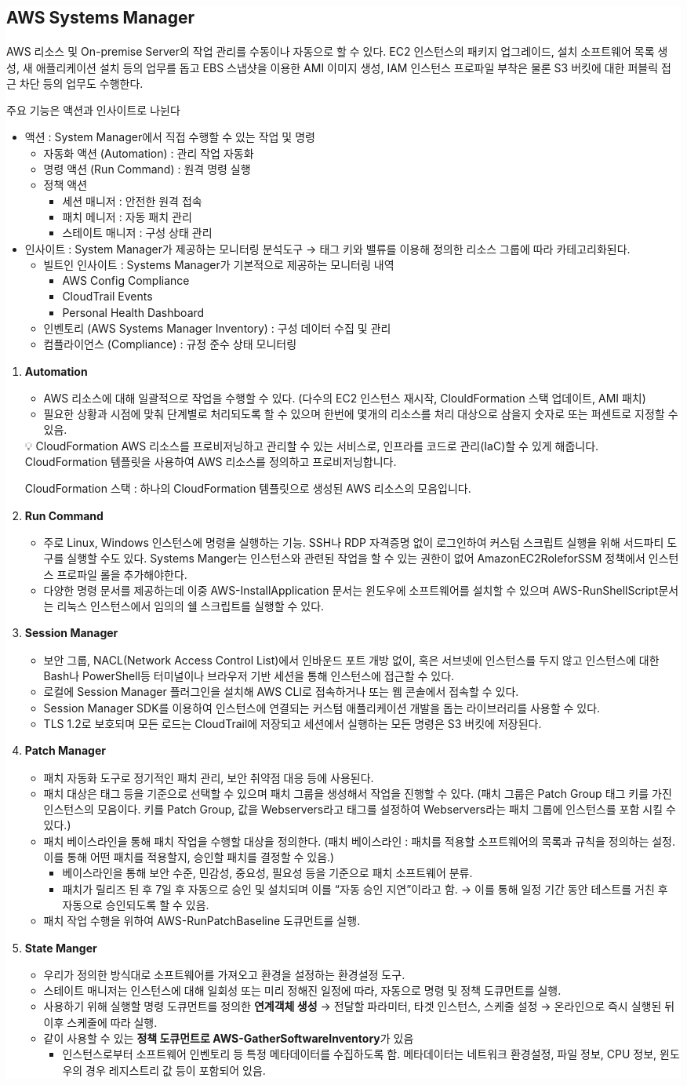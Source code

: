 
## AWS Systems Manager

AWS 리소스 및 On-premise Server의 작업 관리를 수동이나 자동으로 할 수 있다. EC2 인스턴스의 패키지 업그레이드, 설치 소프트웨어 목록 생성, 새 애플리케이션 설치 등의 업무를 돕고 EBS 스냅샷을 이용한 AMI 이미지 생성, IAM 인스턴스 프로파일 부착은 물론 S3 버킷에 대한 퍼블릭 접근 차단 등의 업무도 수행한다.

주요 기능은 액션과 인사이트로 나뉜다

- 액션 : System Manager에서 직접 수행할 수 있는 작업 및 명령
    - 자동화 액션 (Automation) : 관리 작업 자동화
    - 명령 액션 (Run Command) : 원격 명령 실행
    - 정책 액션
        - 세션 매니저 : 안전한 원격 접속
        - 패치 메니저 : 자동 패치 관리
        - 스테이트 매니저 : 구성 상태 관리
- 인사이트 : System Manager가 제공하는 모니터링 분석도구 → 태그 키와 밸류를 이용해 정의한 리소스 그룹에 따라 카테고리화된다.
    - 빌트인 인사이트 : Systems Manager가 기본적으로 제공하는 모니터링 내역
        - AWS Config Compliance
        - CloudTrail Events
        - Personal Health Dashboard
    - 인벤토리 (AWS Systems Manager Inventory) : 구성 데이터 수집 및 관리
    - 컴플라이언스 (Compliance) : 규정 준수 상태 모니터링

1. **Automation**
    - AWS 리소스에 대해 일괄적으로 작업을 수행할 수 있다. (다수의 EC2 인스턴스 재시작, ClouldFormation 스택 업데이트, AMI 패치)
    - 필요한 상황과 시점에 맞춰 단계별로 처리되도록 할 수 있으며 한번에 몇개의 리소스를 처리 대상으로 삼을지 숫자로 또는 퍼센트로 지정할 수 있음.
    
    <aside>
    💡 CloudFormation
    AWS 리소스를 프로비저닝하고 관리할 수 있는 서비스로, 인프라를 코드로 관리(IaC)할 수 있게 해줍니다. CloudFormation 템플릿을 사용하여 AWS 리소스를 정의하고 프로비저닝합니다.
    
    CloudFormation 스택 : 하나의 CloudFormation 템플릿으로 생성된 AWS 리소스의 모음입니다.
    
    </aside>
    
2. **Run Command**
    - 주로 Linux, Windows 인스턴스에 명령을 실행하는 기능. SSH나 RDP 자격증명 없이 로그인하여 커스텀 스크립트 실행을 위해 서드파티 도구를 실행할 수도 있다. Systems Manger는 인스턴스와 관련된 작업을 할 수 있는 권한이 없어 AmazonEC2RoleforSSM 정책에서 인스턴스 프로파일 롤을 추가해야한다.
    - 다양한 명령 문서를 제공하는데 이중 AWS-InstallApplication 문서는 윈도우에 소프트웨어를 설치할 수 있으며 AWS-RunShellScript문서는 리눅스 인스턴스에서 임의의 쉘 스크립트를 실행할 수 있다.
3. **Session Manager**
    - 보안 그룹, NACL(Network Access Control List)에서 인바운드 포트 개방 없이, 혹은 서브넷에 인스턴스를 두지 않고 인스턴스에 대한 Bash나 PowerShell등 터미널이나 브라우저 기반 세션을 통해 인스턴스에 접근할 수 있다.
    - 로컬에 Session Manager 플러그인을 설치해 AWS CLI로 접속하거나  또는 웹 콘솔에서 접속할 수 있다.
    - Session Manager SDK를 이용하여 인스턴스에 연결되는 커스텀 애플리케이션 개발을 돕는 라이브러리를 사용할 수 있다.
    - TLS 1.2로 보호되며 모든 로드는 CloudTrail에 저장되고 세션에서 실행하는 모든 명령은 S3 버킷에 저장된다.
4. **Patch Manager**
    - 패치 자동화 도구로 정기적인 패치 관리, 보안 취약점 대응 등에 사용된다.
    - 패치 대상은 태그 등을 기준으로 선택할 수 있으며 패치 그룹을 생성해서 작업을 진행할 수 있다. (패치 그룹은 Patch Group 태그 키를 가진 인스턴스의 모음이다. 키를 Patch Group, 값을 Webservers라고 태그를 설정하여 Webservers라는 패치 그룹에 인스턴스를 포함 시킬 수 있다.)
    - 패치 베이스라인을 통해 패치 작업을 수행할 대상을 정의한다. (패치 베이스라인 : 패치를 적용할 소프트웨어의 목록과 규칙을 정의하는 설정. 이를 통해 어떤 패치를 적용할지, 승인할 패치를 결정할 수 있음.)
        - 베이스라인을 통해 보안 수준, 민감성, 중요성, 필요성 등을 기준으로 패치 소프트웨어 분류.
        - 패치가 릴리즈 된 후 7일 후 자동으로 승인 및 설치되며 이를 “자동 승인 지연”이라고 함. → 이를 통해 일정 기간 동안 테스트를 거친 후 자동으로 승인되도록 할 수 있음.
    - 패치 작업 수행을 위하여 AWS-RunPatchBaseline 도큐먼트를 실행.
5. **State Manger**
    - 우리가 정의한 방식대로 소프트웨어를 가져오고 환경을 설정하는 환경설정 도구.
    - 스테이트 매니저는 인스턴스에 대해 일회성 또는 미리 정해진 일정에 따라, 자동으로 명령 및 정책 도큐먼트를 실행.
    - 사용하기 위해 실행할 명령 도큐먼트를 정의한 **연계객체 생성** → 전달할 파라미터, 타겟 인스턴스, 스케줄 설정 → 온라인으로 즉시 실행된 뒤 이후 스케줄에 따라 실행.
    - 같이 사용할 수 있는 **정책 도큐먼트로 AWS-GatherSoftwareInventory**가 있음
        - 인스턴스로부터 소프트웨어 인벤토리 등 특정 메타데이터를 수집하도록 함. 메타데이터는 네트워크 환경설정, 파일 정보, CPU 정보, 윈도우의 경우 레지스트리 값 등이 포함되어 있음.
    